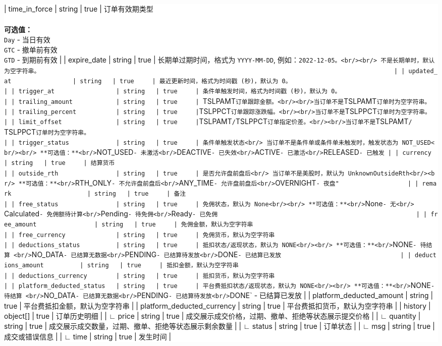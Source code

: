 | time_in_force              | string   | true     | 订单有效期类型<br/><br/> **可选值：**<br/> `Day` - 当日有效<br/> `GTC` - 撤单前有效<br/> `GTD` - 到期前有效                                                                                        |
| expire_date                | string   | true     | 长期单过期时间，格式为 `YYYY-MM-DD`, 例如：`2022-12-05。<br/><br/> 不是长期单时，默认为空字符串。                                                                                                  |
| updated_at                 | string   | true     | 最近更新时间，格式为时间戳 (秒)，默认为 0。                                                                                                                                                        |
| trigger_at                 | string   | true     | 条件单触发时间，格式为时间戳 (秒)，默认为 0。                                                                                                                                                      |
| trailing_amount            | string   | true     | `TSLPAMT` 订单跟踪金额。<br/><br/>当订单不是 `TSLPAMT` 订单时为空字符串。                                                                                                                          |
| trailing_percent           | string   | true     | `TSLPPCT` 订单跟踪涨跌幅。<br/><br/>当订单不是 `TSLPPCT` 订单时为空字符串。                                                                                                                        |
| limit_offset               | string   | true     | `TSLPAMT` / `TSLPPCT` 订单指定价差。<br/><br/>当订单不是 `TSLPAMT` / `TSLPPCT` 订单时为空字符串。                                                                                                  |
| trigger_status             | string   | true     | 条件单触发状态<br/> 当订单不是条件单或条件单未触发时，触发状态为 NOT_USED<br/><br/> **可选值：**<br/> `NOT_USED` - 未激活<br/> `DEACTIVE` - 已失效<br/> `ACTIVE` - 已激活<br/> `RELEASED` - 已触发 |
| currency                   | string   | true     | 结算货币                                                                                                                                                                                           |
| outside_rth                | string   | true     | 是否允许盘前盘后<br/> 当订单不是美股时，默认为 UnknownOutsideRth<br/><br/> **可选值：**<br/> `RTH_ONLY` - 不允许盘前盘后<br/> `ANY_TIME` - 允许盘前盘后<br/> `OVERNIGHT` - 夜盘"                   |
| remark                     | string   | true     | 备注                                                                                                                                                                                               |
| free_status                | string   | true     | 免佣状态，默认为 None<br/><br/> **可选值：**<br/> `None` - 无<br/> `Calculated` - 免佣额待计算<br/> `Pending` - 待免佣<br/> `Ready` - 已免佣                                                       |
| free_amount                | string   | true     | 免佣金额，默认为空字符串                                                                                                                                                                           |
| free_currency              | string   | true     | 免佣货币，默认为空字符串                                                                                                                                                                           |
| deductions_status          | string   | true     | 抵扣状态/返现状态，默认为 NONE<br/><br/> **可选值：**<br/> `NONE` - 待结算 <br/> `NO_DATA` - 已结算无数据<br/> `PENDING` - 已结算待发放<br/> `DONE` - 已结算已发放                                 |
| deductions_amount          | string   | true     | 抵扣金额，默认为空字符串                                                                                                                                                                           |
| deductions_currency        | string   | true     | 抵扣货币，默认为空字符串                                                                                                                                                                           |
| platform_deducted_status   | string   | true     | 平台费抵扣状态/返现状态，默认为 NONE<br/><br/> **可选值：**<br/> `NONE` - 待结算 <br/> `NO_DATA` - 已结算无数据<br/> `PENDING` - 已结算待发放<br/> `DONE` - 已结算已发放                           |
| platform_deducted_amount   | string   | true     | 平台费抵扣金额，默认为空字符串                                                                                                                                                                     |
| platform_deducted_currency | string   | true     | 平台费抵扣货币，默认为空字符串                                                                                                                                                                     |
| history                    | object[] | true     | 订单历史明细                                                                                                                                                                                       |
| ∟ price                    | string   | true     | 成交展示成交价格，过期、撤单、拒绝等状态展示提交价格                                                                                                                                               |
| ∟ quantity                 | string   | true     | 成交展示成交数量，过期、撤单、拒绝等状态展示剩余数量                                                                                                                                               |
| ∟ status                   | string   | true     | 订单状态                                                                                                                                                                                           |
| ∟ msg                      | string   | true     | 成交或错误信息                                                                                                                                                                                     |
| ∟ time                     | string   | true     | 发生时间                                                                                                                                                                                           |